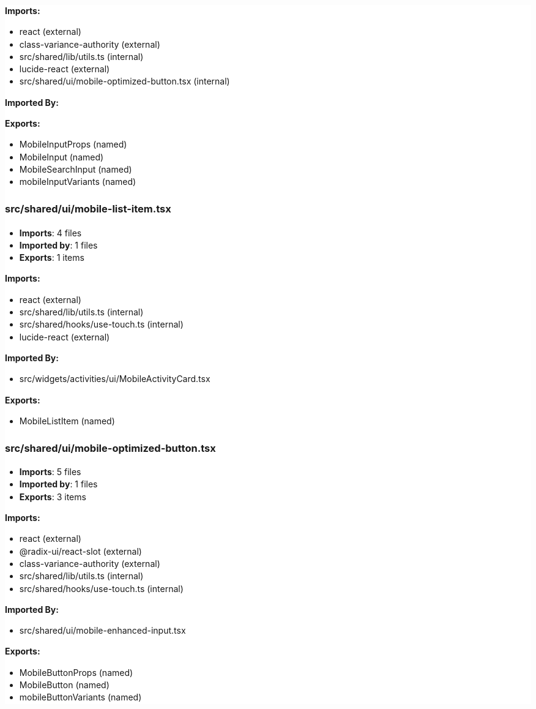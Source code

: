 **Imports:**
  - react (external)
  - class-variance-authority (external)
  - src/shared/lib/utils.ts (internal)
  - lucide-react (external)
  - src/shared/ui/mobile-optimized-button.tsx (internal)

**Imported By:**


**Exports:**
  - MobileInputProps (named)
  - MobileInput (named)
  - MobileSearchInput (named)
  - mobileInputVariants (named)


### src/shared/ui/mobile-list-item.tsx
- **Imports**: 4 files
- **Imported by**: 1 files
- **Exports**: 1 items

**Imports:**
  - react (external)
  - src/shared/lib/utils.ts (internal)
  - src/shared/hooks/use-touch.ts (internal)
  - lucide-react (external)

**Imported By:**
  - src/widgets/activities/ui/MobileActivityCard.tsx

**Exports:**
  - MobileListItem (named)


### src/shared/ui/mobile-optimized-button.tsx
- **Imports**: 5 files
- **Imported by**: 1 files
- **Exports**: 3 items

**Imports:**
  - react (external)
  - @radix-ui/react-slot (external)
  - class-variance-authority (external)
  - src/shared/lib/utils.ts (internal)
  - src/shared/hooks/use-touch.ts (internal)

**Imported By:**
  - src/shared/ui/mobile-enhanced-input.tsx

**Exports:**
  - MobileButtonProps (named)
  - MobileButton (named)
  - mobileButtonVariants (named)

